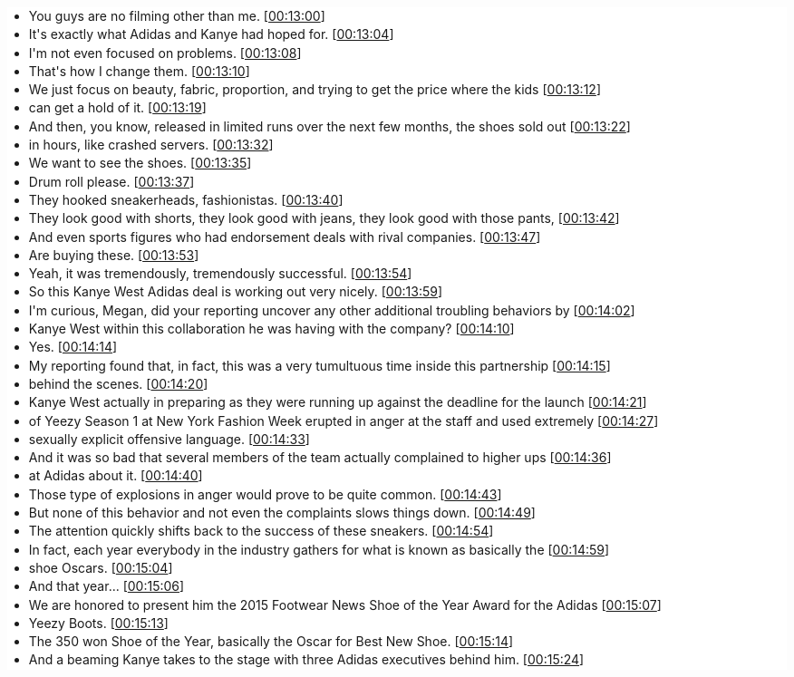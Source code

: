 *  You guys are no filming other than me. [[00:13:00](https://www.youtube.com/watch?v=s5XvASeRuXQ&t=780.92s)]
*  It's exactly what Adidas and Kanye had hoped for. [[00:13:04](https://www.youtube.com/watch?v=s5XvASeRuXQ&t=784.0799999999999s)]
*  I'm not even focused on problems. [[00:13:08](https://www.youtube.com/watch?v=s5XvASeRuXQ&t=788.68s)]
*  That's how I change them. [[00:13:10](https://www.youtube.com/watch?v=s5XvASeRuXQ&t=790.7199999999999s)]
*  We just focus on beauty, fabric, proportion, and trying to get the price where the kids [[00:13:12](https://www.youtube.com/watch?v=s5XvASeRuXQ&t=792.88s)]
*  can get a hold of it. [[00:13:19](https://www.youtube.com/watch?v=s5XvASeRuXQ&t=799.48s)]
*  And then, you know, released in limited runs over the next few months, the shoes sold out [[00:13:22](https://www.youtube.com/watch?v=s5XvASeRuXQ&t=802.92s)]
*  in hours, like crashed servers. [[00:13:32](https://www.youtube.com/watch?v=s5XvASeRuXQ&t=812.52s)]
*  We want to see the shoes. [[00:13:35](https://www.youtube.com/watch?v=s5XvASeRuXQ&t=815.4399999999999s)]
*  Drum roll please. [[00:13:37](https://www.youtube.com/watch?v=s5XvASeRuXQ&t=817.36s)]
*  They hooked sneakerheads, fashionistas. [[00:13:40](https://www.youtube.com/watch?v=s5XvASeRuXQ&t=820.68s)]
*  They look good with shorts, they look good with jeans, they look good with those pants, [[00:13:42](https://www.youtube.com/watch?v=s5XvASeRuXQ&t=822.76s)]
*  And even sports figures who had endorsement deals with rival companies. [[00:13:47](https://www.youtube.com/watch?v=s5XvASeRuXQ&t=827.24s)]
*  Are buying these. [[00:13:53](https://www.youtube.com/watch?v=s5XvASeRuXQ&t=833.28s)]
*  Yeah, it was tremendously, tremendously successful. [[00:13:54](https://www.youtube.com/watch?v=s5XvASeRuXQ&t=834.28s)]
*  So this Kanye West Adidas deal is working out very nicely. [[00:13:59](https://www.youtube.com/watch?v=s5XvASeRuXQ&t=839.0s)]
*  I'm curious, Megan, did your reporting uncover any other additional troubling behaviors by [[00:14:02](https://www.youtube.com/watch?v=s5XvASeRuXQ&t=842.88s)]
*  Kanye West within this collaboration he was having with the company? [[00:14:10](https://www.youtube.com/watch?v=s5XvASeRuXQ&t=850.0400000000001s)]
*  Yes. [[00:14:14](https://www.youtube.com/watch?v=s5XvASeRuXQ&t=854.24s)]
*  My reporting found that, in fact, this was a very tumultuous time inside this partnership [[00:14:15](https://www.youtube.com/watch?v=s5XvASeRuXQ&t=855.24s)]
*  behind the scenes. [[00:14:20](https://www.youtube.com/watch?v=s5XvASeRuXQ&t=860.4s)]
*  Kanye West actually in preparing as they were running up against the deadline for the launch [[00:14:21](https://www.youtube.com/watch?v=s5XvASeRuXQ&t=861.92s)]
*  of Yeezy Season 1 at New York Fashion Week erupted in anger at the staff and used extremely [[00:14:27](https://www.youtube.com/watch?v=s5XvASeRuXQ&t=867.5600000000001s)]
*  sexually explicit offensive language. [[00:14:33](https://www.youtube.com/watch?v=s5XvASeRuXQ&t=873.92s)]
*  And it was so bad that several members of the team actually complained to higher ups [[00:14:36](https://www.youtube.com/watch?v=s5XvASeRuXQ&t=876.92s)]
*  at Adidas about it. [[00:14:40](https://www.youtube.com/watch?v=s5XvASeRuXQ&t=880.94s)]
*  Those type of explosions in anger would prove to be quite common. [[00:14:43](https://www.youtube.com/watch?v=s5XvASeRuXQ&t=883.24s)]
*  But none of this behavior and not even the complaints slows things down. [[00:14:49](https://www.youtube.com/watch?v=s5XvASeRuXQ&t=889.08s)]
*  The attention quickly shifts back to the success of these sneakers. [[00:14:54](https://www.youtube.com/watch?v=s5XvASeRuXQ&t=894.88s)]
*  In fact, each year everybody in the industry gathers for what is known as basically the [[00:14:59](https://www.youtube.com/watch?v=s5XvASeRuXQ&t=899.8000000000001s)]
*  shoe Oscars. [[00:15:04](https://www.youtube.com/watch?v=s5XvASeRuXQ&t=904.34s)]
*  And that year... [[00:15:06](https://www.youtube.com/watch?v=s5XvASeRuXQ&t=906.12s)]
*  We are honored to present him the 2015 Footwear News Shoe of the Year Award for the Adidas [[00:15:07](https://www.youtube.com/watch?v=s5XvASeRuXQ&t=907.12s)]
*  Yeezy Boots. [[00:15:13](https://www.youtube.com/watch?v=s5XvASeRuXQ&t=913.6s)]
*  The 350 won Shoe of the Year, basically the Oscar for Best New Shoe. [[00:15:14](https://www.youtube.com/watch?v=s5XvASeRuXQ&t=914.6s)]
*  And a beaming Kanye takes to the stage with three Adidas executives behind him. [[00:15:24](https://www.youtube.com/watch?v=s5XvASeRuXQ&t=924.4s)]